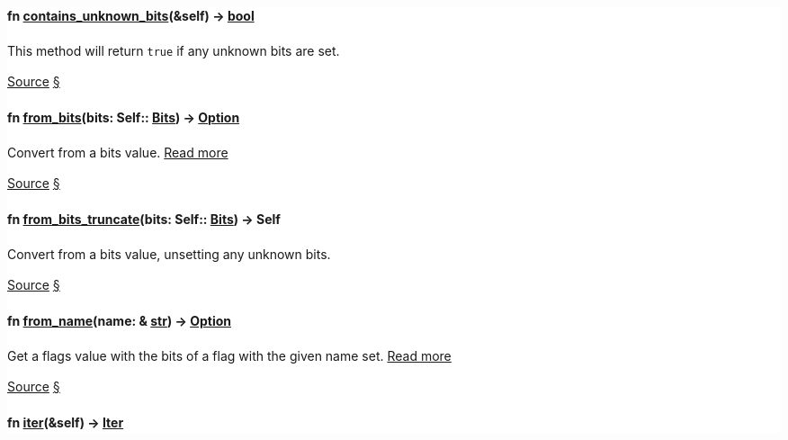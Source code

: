 #### fn [contains\_unknown\_bits](https://docs.rs/bitflags/2.9.0/x86_64-unknown-linux-gnu/bitflags/traits/trait.Flags.html\#method.contains_unknown_bits)(&self) -> [bool](https://doc.rust-lang.org/nightly/std/primitive.bool.html)

This method will return `true` if any unknown bits are set.

[Source](https://docs.rs/bitflags/2.9.0/x86_64-unknown-linux-gnu/src/bitflags/traits.rs.html#168) [§](https://docs.rs/unicorn-engine/latest/unicorn_engine/unicorn_const/struct.Permission.html#method.from_bits-1)

#### fn [from\_bits](https://docs.rs/bitflags/2.9.0/x86_64-unknown-linux-gnu/bitflags/traits/trait.Flags.html\#method.from_bits)(bits: Self:: [Bits](https://docs.rs/bitflags/2.9.0/x86_64-unknown-linux-gnu/bitflags/traits/trait.Flags.html\#associatedtype.Bits "type bitflags::traits::Flags::Bits")) -\> [Option](https://doc.rust-lang.org/nightly/core/option/enum.Option.html "enum core::option::Option") <Self>

Convert from a bits value. [Read more](https://docs.rs/bitflags/2.9.0/x86_64-unknown-linux-gnu/bitflags/traits/trait.Flags.html#method.from_bits)

[Source](https://docs.rs/bitflags/2.9.0/x86_64-unknown-linux-gnu/src/bitflags/traits.rs.html#179) [§](https://docs.rs/unicorn-engine/latest/unicorn_engine/unicorn_const/struct.Permission.html#method.from_bits_truncate-1)

#### fn [from\_bits\_truncate](https://docs.rs/bitflags/2.9.0/x86_64-unknown-linux-gnu/bitflags/traits/trait.Flags.html\#method.from_bits_truncate)(bits: Self:: [Bits](https://docs.rs/bitflags/2.9.0/x86_64-unknown-linux-gnu/bitflags/traits/trait.Flags.html\#associatedtype.Bits "type bitflags::traits::Flags::Bits")) -\> Self

Convert from a bits value, unsetting any unknown bits.

[Source](https://docs.rs/bitflags/2.9.0/x86_64-unknown-linux-gnu/src/bitflags/traits.rs.html#190) [§](https://docs.rs/unicorn-engine/latest/unicorn_engine/unicorn_const/struct.Permission.html#method.from_name-1)

#### fn [from\_name](https://docs.rs/bitflags/2.9.0/x86_64-unknown-linux-gnu/bitflags/traits/trait.Flags.html\#method.from_name)(name: & [str](https://doc.rust-lang.org/nightly/std/primitive.str.html)) -\> [Option](https://doc.rust-lang.org/nightly/core/option/enum.Option.html "enum core::option::Option") <Self>

Get a flags value with the bits of a flag with the given name set. [Read more](https://docs.rs/bitflags/2.9.0/x86_64-unknown-linux-gnu/bitflags/traits/trait.Flags.html#method.from_name)

[Source](https://docs.rs/bitflags/2.9.0/x86_64-unknown-linux-gnu/src/bitflags/traits.rs.html#209) [§](https://docs.rs/unicorn-engine/latest/unicorn_engine/unicorn_const/struct.Permission.html#method.iter-1)

#### fn [iter](https://docs.rs/bitflags/2.9.0/x86_64-unknown-linux-gnu/bitflags/traits/trait.Flags.html\#method.iter)(&self) -> [Iter](https://docs.rs/bitflags/2.9.0/x86_64-unknown-linux-gnu/bitflags/iter/struct.Iter.html "struct bitflags::iter::Iter") <Self>
